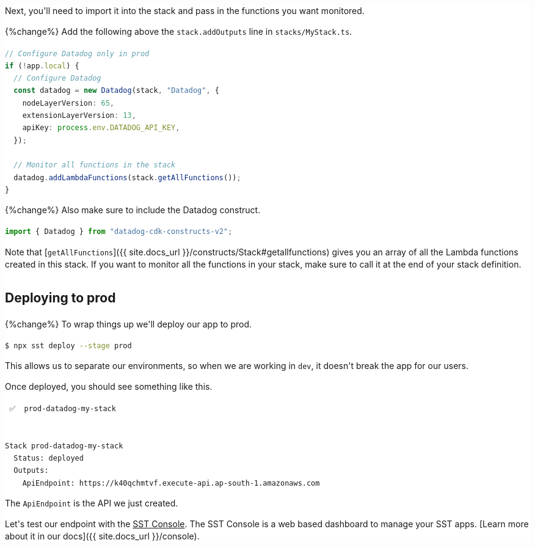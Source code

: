 Next, you'll need to import it into the stack and pass in the functions you want monitored.

{%change%} Add the following above the `stack.addOutputs` line in `stacks/MyStack.ts`.

```ts
// Configure Datadog only in prod
if (!app.local) {
  // Configure Datadog
  const datadog = new Datadog(stack, "Datadog", {
    nodeLayerVersion: 65,
    extensionLayerVersion: 13,
    apiKey: process.env.DATADOG_API_KEY,
  });

  // Monitor all functions in the stack
  datadog.addLambdaFunctions(stack.getAllFunctions());
}
```

{%change%} Also make sure to include the Datadog construct.

```ts
import { Datadog } from "datadog-cdk-constructs-v2";
```

Note that [`getAllFunctions`]({{ site.docs_url }}/constructs/Stack#getallfunctions) gives you an array of all the Lambda functions created in this stack. If you want to monitor all the functions in your stack, make sure to call it at the end of your stack definition.

## Deploying to prod

{%change%} To wrap things up we'll deploy our app to prod.

```bash
$ npx sst deploy --stage prod
```

This allows us to separate our environments, so when we are working in `dev`, it doesn't break the app for our users.

Once deployed, you should see something like this.

```bash
 ✅  prod-datadog-my-stack


Stack prod-datadog-my-stack
  Status: deployed
  Outputs:
    ApiEndpoint: https://k40qchmtvf.execute-api.ap-south-1.amazonaws.com
```

The `ApiEndpoint` is the API we just created.

Let's test our endpoint with the [SST Console](https://console.sst.dev). The SST Console is a web based dashboard to manage your SST apps. [Learn more about it in our docs]({{ site.docs_url }}/console).
